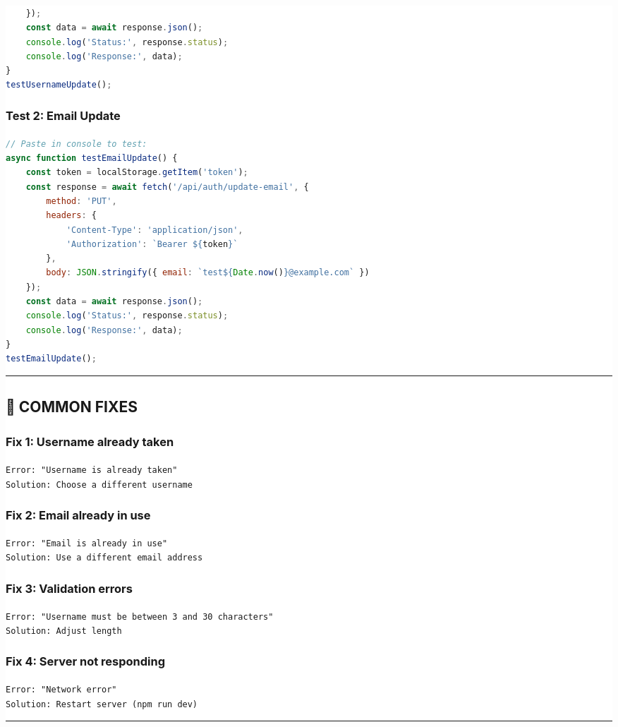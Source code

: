 ```javascript
    });
    const data = await response.json();
    console.log('Status:', response.status);
    console.log('Response:', data);
}
testUsernameUpdate();
```

### **Test 2: Email Update**
```javascript
// Paste in console to test:
async function testEmailUpdate() {
    const token = localStorage.getItem('token');
    const response = await fetch('/api/auth/update-email', {
        method: 'PUT',
        headers: {
            'Content-Type': 'application/json',
            'Authorization': `Bearer ${token}`
        },
        body: JSON.stringify({ email: `test${Date.now()}@example.com` })
    });
    const data = await response.json();
    console.log('Status:', response.status);
    console.log('Response:', data);
}
testEmailUpdate();
```

---

## 🔧 COMMON FIXES

### **Fix 1: Username already taken**
```
Error: "Username is already taken"
Solution: Choose a different username
```

### **Fix 2: Email already in use**
```
Error: "Email is already in use"
Solution: Use a different email address
```

### **Fix 3: Validation errors**
```
Error: "Username must be between 3 and 30 characters"
Solution: Adjust length
```

### **Fix 4: Server not responding**
```
Error: "Network error"
Solution: Restart server (npm run dev)
```

---